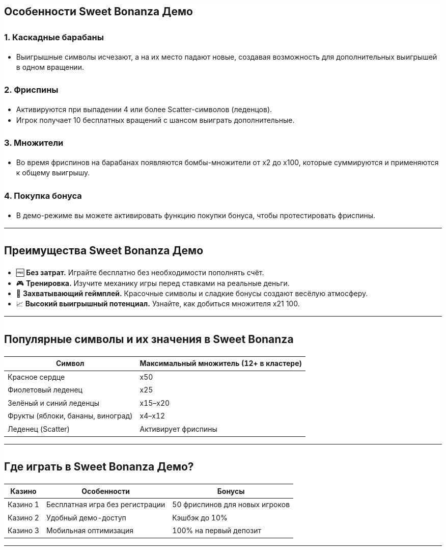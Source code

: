 ## **Особенности Sweet Bonanza Демо**  

### **1. Каскадные барабаны**  
- Выигрышные символы исчезают, а на их место падают новые, создавая возможность для дополнительных выигрышей в одном вращении.  

### **2. Фриспины**  
- Активируются при выпадении 4 или более Scatter-символов (леденцов).  
- Игрок получает 10 бесплатных вращений с шансом выиграть дополнительные.  

### **3. Множители**  
- Во время фриспинов на барабанах появляются бомбы-множители от x2 до x100, которые суммируются и применяются к общему выигрышу.  

### **4. Покупка бонуса**  
- В демо-режиме вы можете активировать функцию покупки бонуса, чтобы протестировать фриспины.  

---

## **Преимущества Sweet Bonanza Демо**  

- 🆓 **Без затрат.** Играйте бесплатно без необходимости пополнять счёт.  
- 🎮 **Тренировка.** Изучите механику игры перед ставками на реальные деньги.  
- 🍬 **Захватывающий геймплей.** Красочные символы и сладкие бонусы создают весёлую атмосферу.  
- 📈 **Высокий выигрышный потенциал.** Узнайте, как добиться множителя x21 100.  

---

## **Популярные символы и их значения в Sweet Bonanza**  

| **Символ**          | **Максимальный множитель (12+ в кластере)** |
|----------------------|-------------------------------------------|
| Красное сердце       | x50                                      |
| Фиолетовый леденец   | x25                                      |
| Зелёный и синий леденцы | x15–x20                               |
| Фрукты (яблоки, бананы, виноград) | x4–x12                     |
| Леденец (Scatter)    | Активирует фриспины                     |

---

## **Где играть в Sweet Bonanza Демо?**  

| **Казино**       | **Особенности**                     | **Бонусы**                     |
|-------------------|-------------------------------------|---------------------------------|
| Казино 1          | Бесплатная игра без регистрации    | 50 фриспинов для новых игроков |
| Казино 2          | Удобный демо-доступ                | Кэшбэк до 10%                  |
| Казино 3          | Мобильная оптимизация              | 100% на первый депозит         |  

---